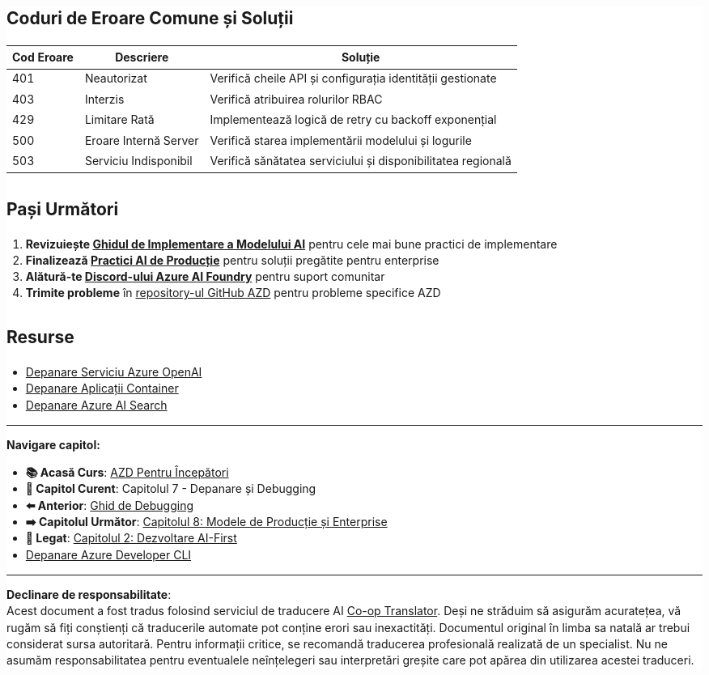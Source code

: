 ## Coduri de Eroare Comune și Soluții

| Cod Eroare | Descriere | Soluție |
|------------|-------------|----------|
| 401 | Neautorizat | Verifică cheile API și configurația identității gestionate |
| 403 | Interzis | Verifică atribuirea rolurilor RBAC |
| 429 | Limitare Rată | Implementează logică de retry cu backoff exponențial |
| 500 | Eroare Internă Server | Verifică starea implementării modelului și logurile |
| 503 | Serviciu Indisponibil | Verifică sănătatea serviciului și disponibilitatea regională |

## Pași Următori

1. **Revizuiește [Ghidul de Implementare a Modelului AI](ai-model-deployment.md)** pentru cele mai bune practici de implementare
2. **Finalizează [Practici AI de Producție](production-ai-practices.md)** pentru soluții pregătite pentru enterprise
3. **Alătură-te [Discord-ului Azure AI Foundry](https://aka.ms/foundry/discord)** pentru suport comunitar
4. **Trimite probleme** în [repository-ul GitHub AZD](https://github.com/Azure/azure-dev) pentru probleme specifice AZD

## Resurse

- [Depanare Serviciu Azure OpenAI](https://learn.microsoft.com/azure/ai-services/openai/troubleshooting)
- [Depanare Aplicații Container](https://learn.microsoft.com/azure/container-apps/troubleshooting)
- [Depanare Azure AI Search](https://learn.microsoft.com/azure/search/search-monitor-logs)

---

**Navigare capitol:**
- **📚 Acasă Curs**: [AZD Pentru Începători](../../README.md)
- **📖 Capitol Curent**: Capitolul 7 - Depanare și Debugging
- **⬅️ Anterior**: [Ghid de Debugging](debugging.md)
- **➡️ Capitolul Următor**: [Capitolul 8: Modele de Producție și Enterprise](../ai-foundry/production-ai-practices.md)
- **🤖 Legat**: [Capitolul 2: Dezvoltare AI-First](../ai-foundry/azure-ai-foundry-integration.md)
- [Depanare Azure Developer CLI](https://learn.microsoft.com/azure/developer/azure-developer-cli/troubleshoot)

---

**Declinare de responsabilitate**:  
Acest document a fost tradus folosind serviciul de traducere AI [Co-op Translator](https://github.com/Azure/co-op-translator). Deși ne străduim să asigurăm acuratețea, vă rugăm să fiți conștienți că traducerile automate pot conține erori sau inexactități. Documentul original în limba sa natală ar trebui considerat sursa autoritară. Pentru informații critice, se recomandă traducerea profesională realizată de un specialist. Nu ne asumăm responsabilitatea pentru eventualele neînțelegeri sau interpretări greșite care pot apărea din utilizarea acestei traduceri.